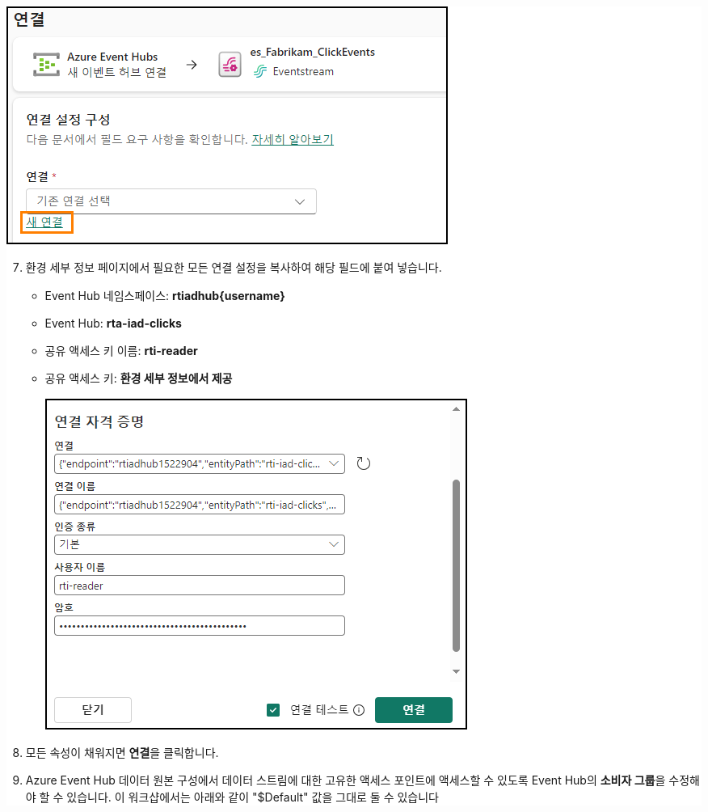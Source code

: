    ![](./media/lab-03/image014.png)

7. 환경 세부 정보 페이지에서 필요한 모든 연결 설정을 복사하여 해당 필드에 붙여 넣습니다. 

   - Event Hub 네임스페이스: **rtiadhub{username}**

   - Event Hub: **rta-iad-clicks**

   - 공유 액세스 키 이름: **rti-reader**

   - 공유 액세스 키: **환경 세부 정보에서 제공**

     ![](./media/lab-03/image017.png)

8. 모든 속성이 채워지면 **연결**을 클릭합니다.

9. Azure Event Hub 데이터 원본 구성에서 데이터 스트림에 대한 고유한 액세스 포인트에 액세스할 수 있도록 Event Hub의 **소비자 그룹**을 수정해야 할 수 있습니다. 이 워크샵에서는 아래와 같이 "$Default" 값을 그대로 둘 수 있습니다
